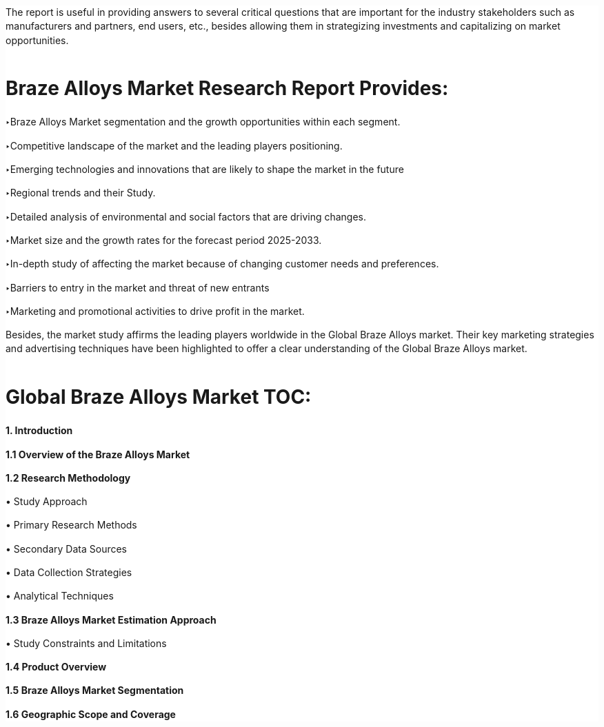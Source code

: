 The report is useful in providing answers to several critical questions that are important for the industry stakeholders such as manufacturers and partners, end users, etc., besides allowing them in strategizing investments and capitalizing on market opportunities.

# <strong>Braze Alloys Market Research Report Provides:</strong>

<strong>‣</strong>Braze Alloys Market segmentation and the growth opportunities within each segment.

<strong>‣</strong>Competitive landscape of the market and the leading players positioning.

<strong>‣</strong>Emerging technologies and innovations that are likely to shape the market in the future

<strong>‣</strong>Regional trends and their Study.

<strong>‣</strong>Detailed analysis of environmental and social factors that are driving changes.

<strong>‣</strong>Market size and the growth rates for the forecast period 2025-2033.

<strong>‣</strong>In-depth study of affecting the market because of changing customer needs and preferences.

<strong>‣</strong>Barriers to entry in the market and threat of new entrants

<strong>‣</strong>Marketing and promotional activities to drive profit in the market.

Besides, the market study affirms the leading players worldwide in the Global Braze Alloys market. Their key marketing strategies and advertising techniques have been highlighted to offer a clear understanding of the Global Braze Alloys market.

# <strong>Global Braze Alloys Market TOC:</strong>

<strong>1. Introduction</strong>

<strong>1.1 Overview of the Braze Alloys Market</strong>

<strong>1.2 Research Methodology</strong>

• Study Approach

• Primary Research Methods

• Secondary Data Sources

• Data Collection Strategies

• Analytical Techniques

<strong>1.3 Braze Alloys Market Estimation Approach</strong>

• Study Constraints and Limitations

<strong>1.4 Product Overview</strong>

<strong>1.5 Braze Alloys Market Segmentation</strong>

<strong>1.6 Geographic Scope and Coverage</strong>
